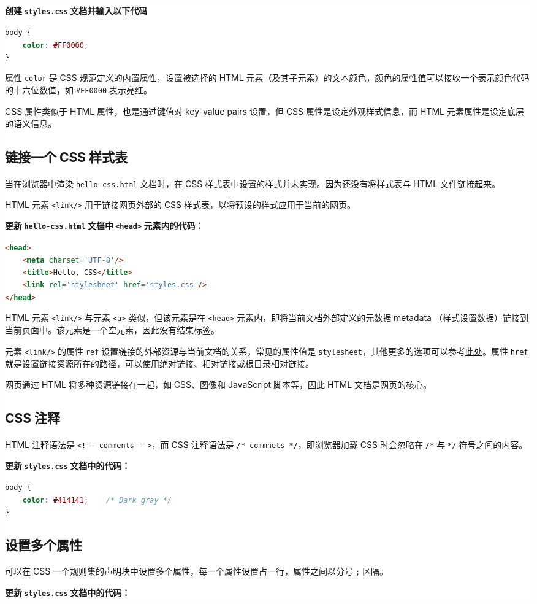 **创建 `styles.css` 文档并输入以下代码**

```css
body {
    color: #FF0000;
}
```

属性 `color` 是 CSS 规范定义的内置属性，设置被选择的 HTML 元素（及其子元素）的文本颜色，颜色的属性值可以接收一个表示颜色代码的十六位数值，如 `#FF0000` 表示亮红。

CSS 属性类似于 HTML 属性，也是通过键值对 key-value pairs 设置，但 CSS 属性是设定外观样式信息，而 HTML 元素属性是设定底层的语义信息。



## 链接一个 CSS 样式表

当在浏览器中渲染 `hello-css.html` 文档时，在 CSS 样式表中设置的样式并未实现。因为还没有将样式表与 HTML 文件链接起来。

HTML 元素 `<link/>` 用于链接网页外部的 CSS 样式表，以将预设的样式应用于当前的网页。

**更新 `hello-css.html` 文档中 `<head>` 元素内的代码：**

```html
<head>
    <meta charset='UTF-8'/>
    <title>Hello, CSS</title>
    <link rel='stylesheet' href='styles.css'/>    
</head>
```

HTML 元素 `<link/>` 与元素 `<a>` 类似，但该元素是在 `<head>` 元素内，即将当前文档外部定义的元数据 metadata （样式设置数据）链接到当前页面中。该元素是一个空元素，因此没有结束标签。

元素 `<link/>` 的属性 `ref` 设置链接的外部资源与当前文档的关系，常见的属性值是 `stylesheet`，其他更多的选项可以参考[此处](https://developer.mozilla.org/zh-CN/docs/Web/HTML/Link_types)。属性 `href` 就是设置链接资源所在的路径，可以使用绝对链接、相对链接或根目录相对链接。

网页通过 HTML 将多种资源链接在一起，如 CSS、图像和 JavaScript 脚本等，因此 HTML 文档是网页的核心。



## CSS 注释

HTML 注释语法是 `<!-- comments -->`，而 CSS 注释语法是 `/* commnets */`，即浏览器加载 CSS 时会忽略在 `/*` 与 `*/` 符号之间的内容。

**更新 `styles.css` 文档中的代码：**

```css
body {
    color: #414141;    /* Dark gray */
}
```



## 设置多个属性

可以在 CSS 一个规则集的声明块中设置多个属性，每一个属性设置占一行，属性之间以分号 `;` 区隔。

**更新 `styles.css` 文档中的代码：**
